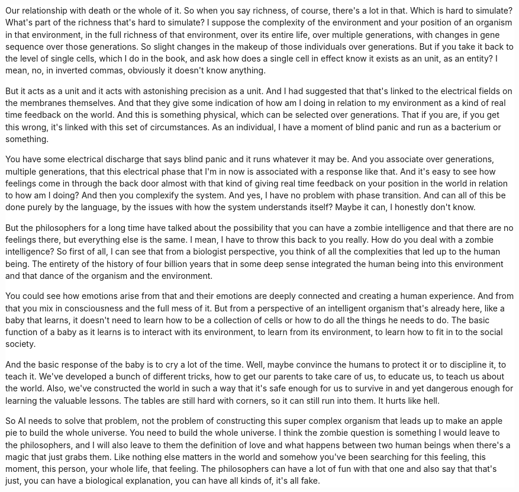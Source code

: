 Our relationship with death or the whole of it. So when you say richness, of course, there's a lot in that. Which is hard to simulate? What's part of the richness that's hard to simulate? I suppose the complexity of the environment and your position of an organism in that environment, in the full richness of that environment, over its entire life, over multiple generations, with changes in gene sequence over those generations. So slight changes in the makeup of those individuals over generations. But if you take it back to the level of single cells, which I do in the book, and ask how does a single cell in effect know it exists as an unit, as an entity? I mean, no, in inverted commas, obviously it doesn't know anything.

But it acts as a unit and it acts with astonishing precision as a unit. And I had suggested that that's linked to the electrical fields on the membranes themselves. And that they give some indication of how am I doing in relation to my environment as a kind of real time feedback on the world. And this is something physical, which can be selected over generations. That if you are, if you get this wrong, it's linked with this set of circumstances. As an individual, I have a moment of blind panic and run as a bacterium or something.

You have some electrical discharge that says blind panic and it runs whatever it may be. And you associate over generations, multiple generations, that this electrical phase that I'm in now is associated with a response like that. And it's easy to see how feelings come in through the back door almost with that kind of giving real time feedback on your position in the world in relation to how am I doing? And then you complexify the system. And yes, I have no problem with phase transition. And can all of this be done purely by the language, by the issues with how the system understands itself? Maybe it can, I honestly don't know.

But the philosophers for a long time have talked about the possibility that you can have a zombie intelligence and that there are no feelings there, but everything else is the same. I mean, I have to throw this back to you really. How do you deal with a zombie intelligence? So first of all, I can see that from a biologist perspective, you think of all the complexities that led up to the human being. The entirety of the history of four billion years that in some deep sense integrated the human being into this environment and that dance of the organism and the environment.

You could see how emotions arise from that and their emotions are deeply connected and creating a human experience. And from that you mix in consciousness and the full mess of it. But from a perspective of an intelligent organism that's already here, like a baby that learns, it doesn't need to learn how to be a collection of cells or how to do all the things he needs to do. The basic function of a baby as it learns is to interact with its environment, to learn from its environment, to learn how to fit in to the social society.

And the basic response of the baby is to cry a lot of the time. Well, maybe convince the humans to protect it or to discipline it, to teach it. We've developed a bunch of different tricks, how to get our parents to take care of us, to educate us, to teach us about the world. Also, we've constructed the world in such a way that it's safe enough for us to survive in and yet dangerous enough for learning the valuable lessons. The tables are still hard with corners, so it can still run into them. It hurts like hell.

So AI needs to solve that problem, not the problem of constructing this super complex organism that leads up to make an apple pie to build the whole universe. You need to build the whole universe. I think the zombie question is something I would leave to the philosophers, and I will also leave to them the definition of love and what happens between two human beings when there's a magic that just grabs them. Like nothing else matters in the world and somehow you've been searching for this feeling, this moment, this person, your whole life, that feeling. The philosophers can have a lot of fun with that one and also say that that's just, you can have a biological explanation, you can have all kinds of, it's all fake.
